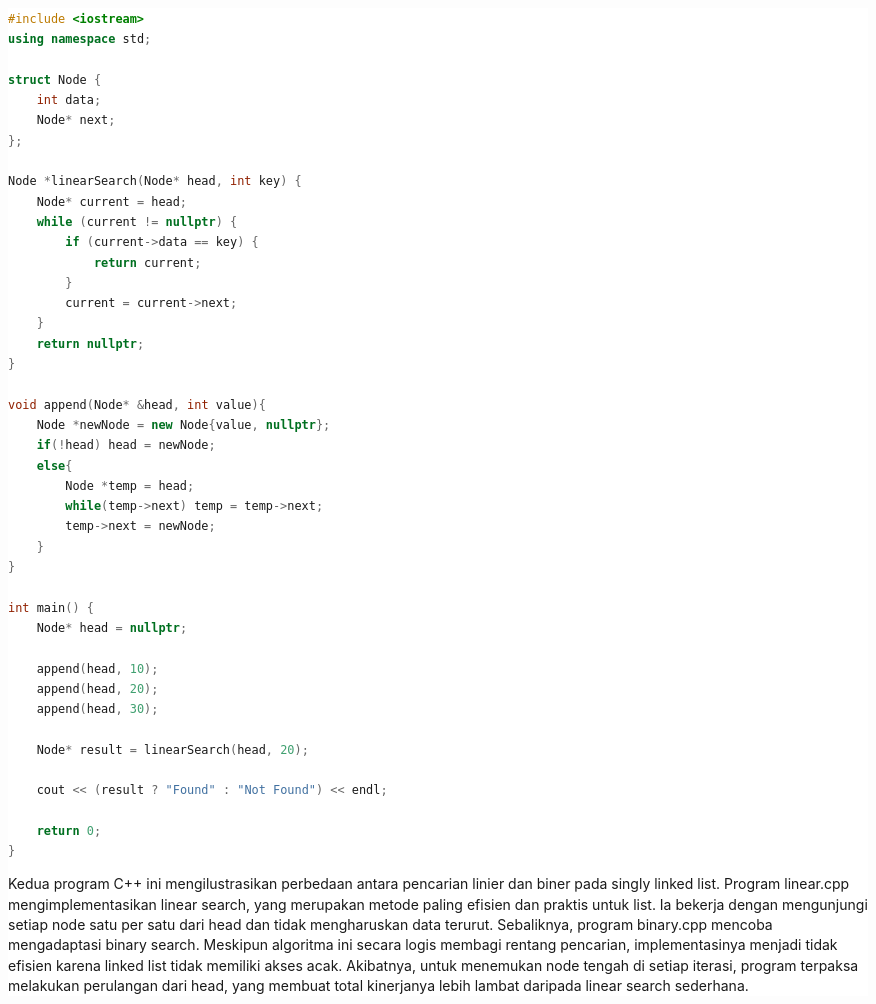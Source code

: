 ```C++ linear.cpp
#include <iostream>
using namespace std;

struct Node { 
    int data;
    Node* next;
};

Node *linearSearch(Node* head, int key) {
    Node* current = head;
    while (current != nullptr) {
        if (current->data == key) {
            return current;
        }
        current = current->next;
    }
    return nullptr;
}

void append(Node* &head, int value){
    Node *newNode = new Node{value, nullptr};
    if(!head) head = newNode;
    else{
        Node *temp = head;
        while(temp->next) temp = temp->next;
        temp->next = newNode;
    }
}

int main() {
    Node* head = nullptr;

    append(head, 10);
    append(head, 20);
    append(head, 30);
    
    Node* result = linearSearch(head, 20);

    cout << (result ? "Found" : "Not Found") << endl;

    return 0;
}
```
Kedua program C++ ini mengilustrasikan perbedaan antara pencarian linier dan biner pada singly linked list. Program linear.cpp mengimplementasikan linear search, yang merupakan metode paling efisien dan praktis untuk list. Ia bekerja dengan mengunjungi setiap node satu per satu dari head dan tidak mengharuskan data terurut. Sebaliknya, program binary.cpp mencoba mengadaptasi binary search. Meskipun algoritma ini secara logis membagi rentang pencarian, implementasinya menjadi tidak efisien karena linked list tidak memiliki akses acak. Akibatnya, untuk menemukan node tengah di setiap iterasi, program terpaksa melakukan perulangan dari head, yang membuat total kinerjanya lebih lambat daripada linear search sederhana.

